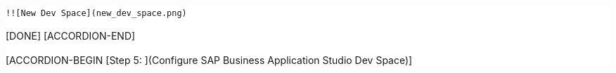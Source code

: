     !![New Dev Space](new_dev_space.png)

[DONE]
[ACCORDION-END]

[ACCORDION-BEGIN [Step 5: ](Configure SAP Business Application Studio Dev Space)]
